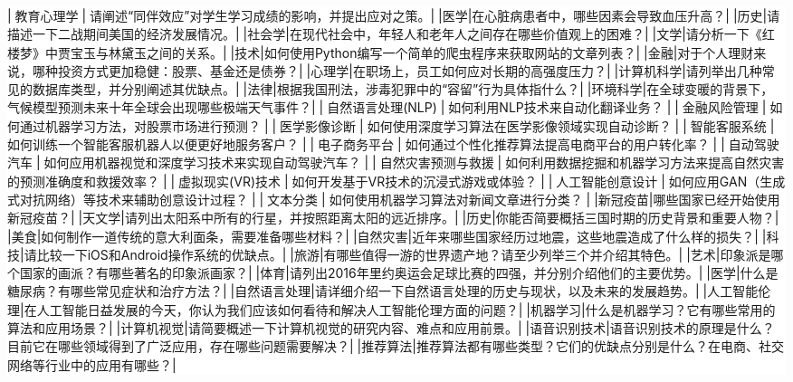 | 教育心理学 | 请阐述“同伴效应”对学生学习成绩的影响，并提出应对之策。|
|医学|在心脏病患者中，哪些因素会导致血压升高？|
|历史|请描述一下二战期间美国的经济发展情况。|
|社会学|在现代社会中，年轻人和老年人之间存在哪些价值观上的困难？|
|文学|请分析一下《红楼梦》中贾宝玉与林黛玉之间的关系。|
|技术|如何使用Python编写一个简单的爬虫程序来获取网站的文章列表？|
|金融|对于个人理财来说，哪种投资方式更加稳健：股票、基金还是债券？|
|心理学|在职场上，员工如何应对长期的高强度压力？|
|计算机科学|请列举出几种常见的数据库类型，并分别阐述其优缺点。|
|法律|根据我国刑法，涉毒犯罪中的“容留”行为具体指什么？|
|环境科学|在全球变暖的背景下，气候模型预测未来十年全球会出现哪些极端天气事件？|
| 自然语言处理(NLP)                        | 如何利用NLP技术来自动化翻译业务？                                                                                   |
| 金融风险管理                                          | 如何通过机器学习方法，对股票市场进行预测？                                                                      |
| 医学影像诊断                                    | 如何使用深度学习算法在医学影像领域实现自动诊断？                                                   |
| 智能客服系统                                     | 如何训练一个智能客服机器人以便更好地服务客户？                                                                     |
| 电子商务平台                                      | 如何通过个性化推荐算法提高电商平台的用户转化率？                                                          |
| 自动驾驶汽车                                    | 如何应用机器视觉和深度学习技术来实现自动驾驶汽车？                                                      |
| 自然灾害预测与救援                          | 如何利用数据挖掘和机器学习方法来提高自然灾害的预测准确度和救援效率？                       |
| 虚拟现实(VR)技术                             | 如何开发基于VR技术的沉浸式游戏或体验？                                                                           |
| 人工智能创意设计                              | 如何应用GAN（生成式对抗网络）等技术来辅助创意设计过程？                                                |
| 文本分类                                        | 如何使用机器学习算法对新闻文章进行分类？                                                                               |
|新冠疫苗|哪些国家已经开始使用新冠疫苗？|
|天文学|请列出太阳系中所有的行星，并按照距离太阳的远近排序。|
|历史|你能否简要概括三国时期的历史背景和重要人物？|
|美食|如何制作一道传统的意大利面条，需要准备哪些材料？|
|自然灾害|近年来哪些国家经历过地震，这些地震造成了什么样的损失？|
|科技|请比较一下iOS和Android操作系统的优缺点。|
|旅游|有哪些值得一游的世界遗产地？请至少列举三个并介绍其特色。|
|艺术|印象派是哪个国家的画派？有哪些著名的印象派画家？|
|体育|请列出2016年里约奥运会足球比赛的四强，并分别介绍他们的主要优势。|
|医学|什么是糖尿病？有哪些常见症状和治疗方法？|
|自然语言处理|请详细介绍一下自然语言处理的历史与现状，以及未来的发展趋势。|
|人工智能伦理|在人工智能日益发展的今天，你认为我们应该如何看待和解决人工智能伦理方面的问题？|
|机器学习|什么是机器学习？它有哪些常用的算法和应用场景？|
|计算机视觉|请简要概述一下计算机视觉的研究内容、难点和应用前景。|
|语音识别技术|语音识别技术的原理是什么？目前它在哪些领域得到了广泛应用，存在哪些问题需要解决？|
|推荐算法|推荐算法都有哪些类型？它们的优缺点分别是什么？在电商、社交网络等行业中的应用有哪些？|